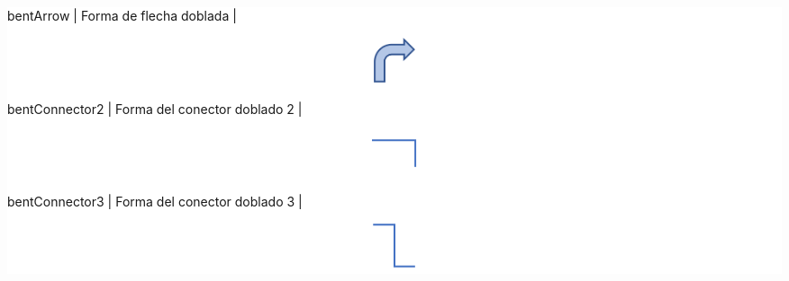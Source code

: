 bentArrow | Forma de flecha doblada | <p style="text-align: center;"><img src="../images/shapes/bentArrow.svg" height="50" width="50"></p>
bentConnector2 | Forma del conector doblado 2 | <p style="text-align: center;"><img src="../images/shapes/bentConnector2.svg" height="50" width="50"></p>
bentConnector3 | Forma del conector doblado 3 | <p style="text-align: center;"><img src="../images/shapes/bentConnector3.svg" height="50" width="50"></p>